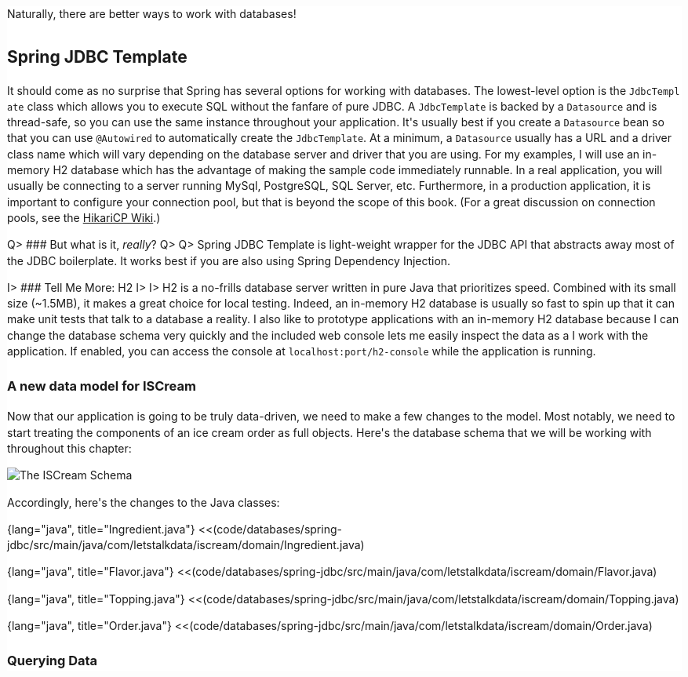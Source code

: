Naturally, there are better ways to work with databases!

## Spring JDBC Template

It should come as no surprise that Spring has several options for working with databases. The lowest-level option is the `JdbcTemplate` class which allows you to execute SQL without the fanfare of pure JDBC. A `JdbcTemplate` is backed by a `Datasource` and is thread-safe, so you can use the same instance throughout your application. It's usually best if you create a `Datasource` bean so that you can use `@Autowired` to automatically create the `JdbcTemplate`. At a minimum, a `Datasource` usually has a URL and a driver class name which will vary depending on the database server and driver that you are using. For my examples, I will use an in-memory H2 database which has the advantage of making the sample code immediately runnable. In a real application, you will usually be connecting to a server running MySql, PostgreSQL, SQL Server, etc. Furthermore, in a production application, it is important to configure your connection pool, but that is beyond the scope of this book. (For a great discussion on connection pools, see the [HikariCP Wiki](https://github.com/brettwooldridge/HikariCP/wiki).)

Q> ### But what is it, *really*?
Q>
Q> Spring JDBC Template is light-weight wrapper for the JDBC API that abstracts away most of the JDBC boilerplate. It works best if you are also using Spring Dependency Injection.

I> ### Tell Me More: H2
I>
I> H2 is a no-frills database server written in pure Java that prioritizes speed. Combined with its small size (~1.5MB), it makes a great choice for local testing. Indeed, an in-memory H2 database is usually so fast to spin up that it can make unit tests that talk to a database a reality. I also like to prototype applications with an in-memory H2 database because I can change the database schema very quickly and the included web console lets me easily inspect the data as a I work with the application. If enabled, you can access the console at `localhost:port/h2-console` while the application is running.

### A new data model for ISCream

Now that our application is going to be truly data-driven, we need to make a few changes to the model. Most notably, we need to start treating the components of an ice cream order as full objects. Here's the database schema that we will be working with throughout this chapter:

![The ISCream Schema](images/iscream_schema.png)

Accordingly, here's the changes to the Java classes:

{lang="java", title="Ingredient.java"}
<<(code/databases/spring-jdbc/src/main/java/com/letstalkdata/iscream/domain/Ingredient.java)

{lang="java", title="Flavor.java"}
<<(code/databases/spring-jdbc/src/main/java/com/letstalkdata/iscream/domain/Flavor.java)

{lang="java", title="Topping.java"}
<<(code/databases/spring-jdbc/src/main/java/com/letstalkdata/iscream/domain/Topping.java)

{lang="java", title="Order.java"}
<<(code/databases/spring-jdbc/src/main/java/com/letstalkdata/iscream/domain/Order.java)

### Querying Data
